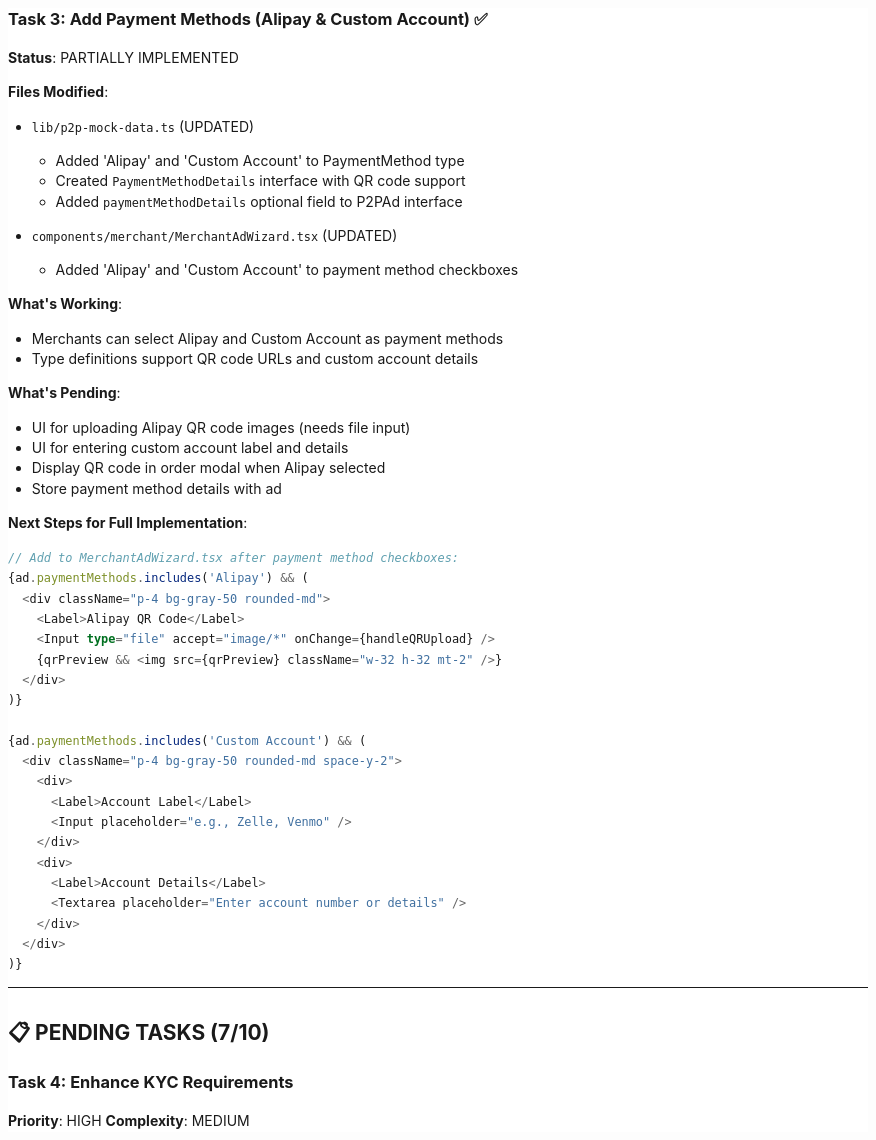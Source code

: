 ### Task 3: Add Payment Methods (Alipay & Custom Account) ✅
**Status**: PARTIALLY IMPLEMENTED

**Files Modified**:
- `lib/p2p-mock-data.ts` (UPDATED)
  - Added 'Alipay' and 'Custom Account' to PaymentMethod type
  - Created `PaymentMethodDetails` interface with QR code support
  - Added `paymentMethodDetails` optional field to P2PAd interface

- `components/merchant/MerchantAdWizard.tsx` (UPDATED)
  - Added 'Alipay' and 'Custom Account' to payment method checkboxes

**What's Working**:
- Merchants can select Alipay and Custom Account as payment methods
- Type definitions support QR code URLs and custom account details

**What's Pending**:
- UI for uploading Alipay QR code images (needs file input)
- UI for entering custom account label and details
- Display QR code in order modal when Alipay selected
- Store payment method details with ad

**Next Steps for Full Implementation**:
```typescript
// Add to MerchantAdWizard.tsx after payment method checkboxes:
{ad.paymentMethods.includes('Alipay') && (
  <div className="p-4 bg-gray-50 rounded-md">
    <Label>Alipay QR Code</Label>
    <Input type="file" accept="image/*" onChange={handleQRUpload} />
    {qrPreview && <img src={qrPreview} className="w-32 h-32 mt-2" />}
  </div>
)}

{ad.paymentMethods.includes('Custom Account') && (
  <div className="p-4 bg-gray-50 rounded-md space-y-2">
    <div>
      <Label>Account Label</Label>
      <Input placeholder="e.g., Zelle, Venmo" />
    </div>
    <div>
      <Label>Account Details</Label>
      <Textarea placeholder="Enter account number or details" />
    </div>
  </div>
)}
```

---

## 📋 PENDING TASKS (7/10)

### Task 4: Enhance KYC Requirements
**Priority**: HIGH
**Complexity**: MEDIUM
